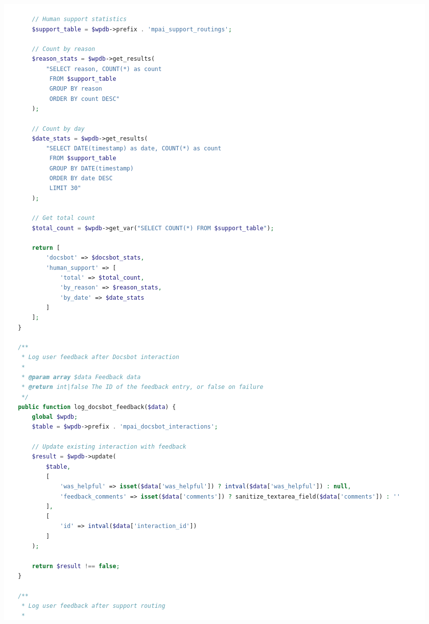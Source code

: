 ```php
        
        // Human support statistics
        $support_table = $wpdb->prefix . 'mpai_support_routings';
        
        // Count by reason
        $reason_stats = $wpdb->get_results(
            "SELECT reason, COUNT(*) as count 
             FROM $support_table 
             GROUP BY reason 
             ORDER BY count DESC"
        );
        
        // Count by day
        $date_stats = $wpdb->get_results(
            "SELECT DATE(timestamp) as date, COUNT(*) as count 
             FROM $support_table 
             GROUP BY DATE(timestamp) 
             ORDER BY date DESC 
             LIMIT 30"
        );
        
        // Get total count
        $total_count = $wpdb->get_var("SELECT COUNT(*) FROM $support_table");
        
        return [
            'docsbot' => $docsbot_stats,
            'human_support' => [
                'total' => $total_count,
                'by_reason' => $reason_stats,
                'by_date' => $date_stats
            ]
        ];
    }
    
    /**
     * Log user feedback after Docsbot interaction
     *
     * @param array $data Feedback data
     * @return int|false The ID of the feedback entry, or false on failure
     */
    public function log_docsbot_feedback($data) {
        global $wpdb;
        $table = $wpdb->prefix . 'mpai_docsbot_interactions';
        
        // Update existing interaction with feedback
        $result = $wpdb->update(
            $table,
            [
                'was_helpful' => isset($data['was_helpful']) ? intval($data['was_helpful']) : null,
                'feedback_comments' => isset($data['comments']) ? sanitize_textarea_field($data['comments']) : ''
            ],
            [
                'id' => intval($data['interaction_id'])
            ]
        );
        
        return $result !== false;
    }
    
    /**
     * Log user feedback after support routing
     *
```